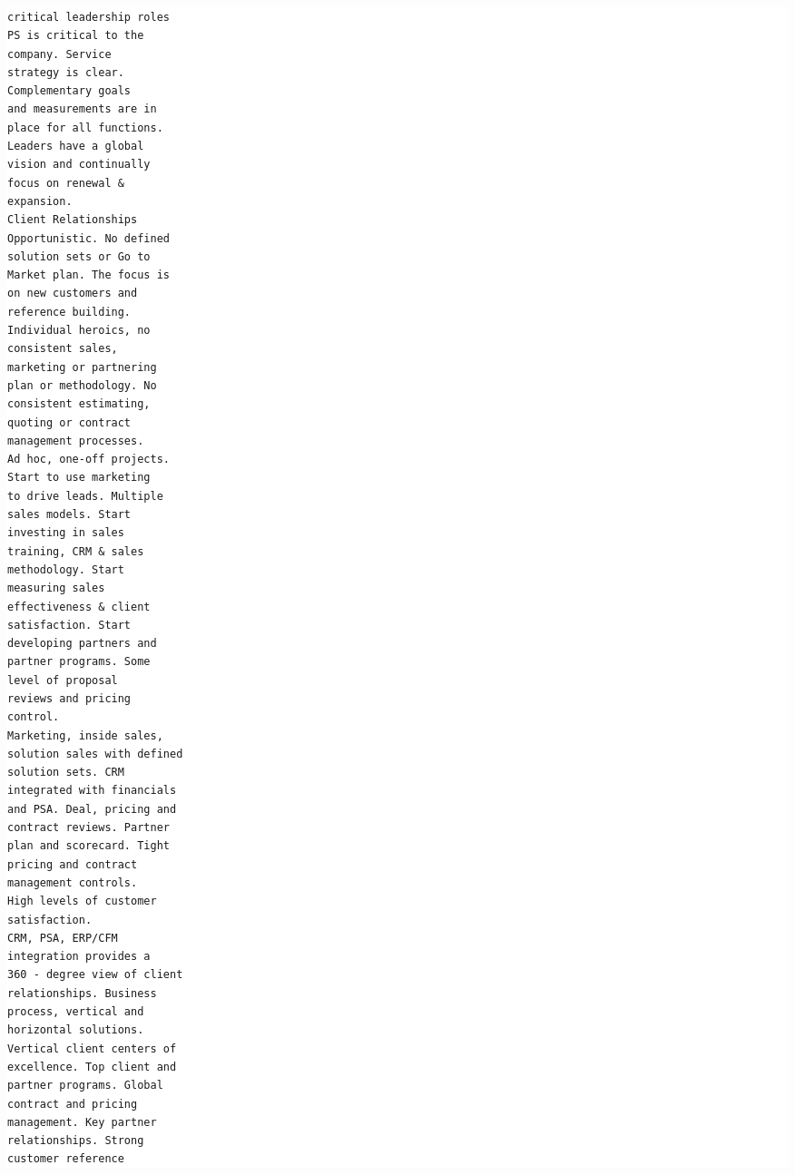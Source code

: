 ```
critical leadership roles
PS is critical to the
company. Service
strategy is clear.
Complementary goals
and measurements are in
place for all functions.
Leaders have a global
vision and continually
focus on renewal &
expansion.
Client Relationships
Opportunistic. No defined
solution sets or Go to
Market plan. The focus is
on new customers and
reference building.
Individual heroics, no
consistent sales,
marketing or partnering
plan or methodology. No
consistent estimating,
quoting or contract
management processes.
Ad hoc, one-off projects.
Start to use marketing
to drive leads. Multiple
sales models. Start
investing in sales
training, CRM & sales
methodology. Start
measuring sales
effectiveness & client
satisfaction. Start
developing partners and
partner programs. Some
level of proposal
reviews and pricing
control.
Marketing, inside sales,
solution sales with defined
solution sets. CRM
integrated with financials
and PSA. Deal, pricing and
contract reviews. Partner
plan and scorecard. Tight
pricing and contract
management controls.
High levels of customer
satisfaction.
CRM, PSA, ERP/CFM
integration provides a
360 - degree view of client
relationships. Business
process, vertical and
horizontal solutions.
Vertical client centers of
excellence. Top client and
partner programs. Global
contract and pricing
management. Key partner
relationships. Strong
customer reference
```
